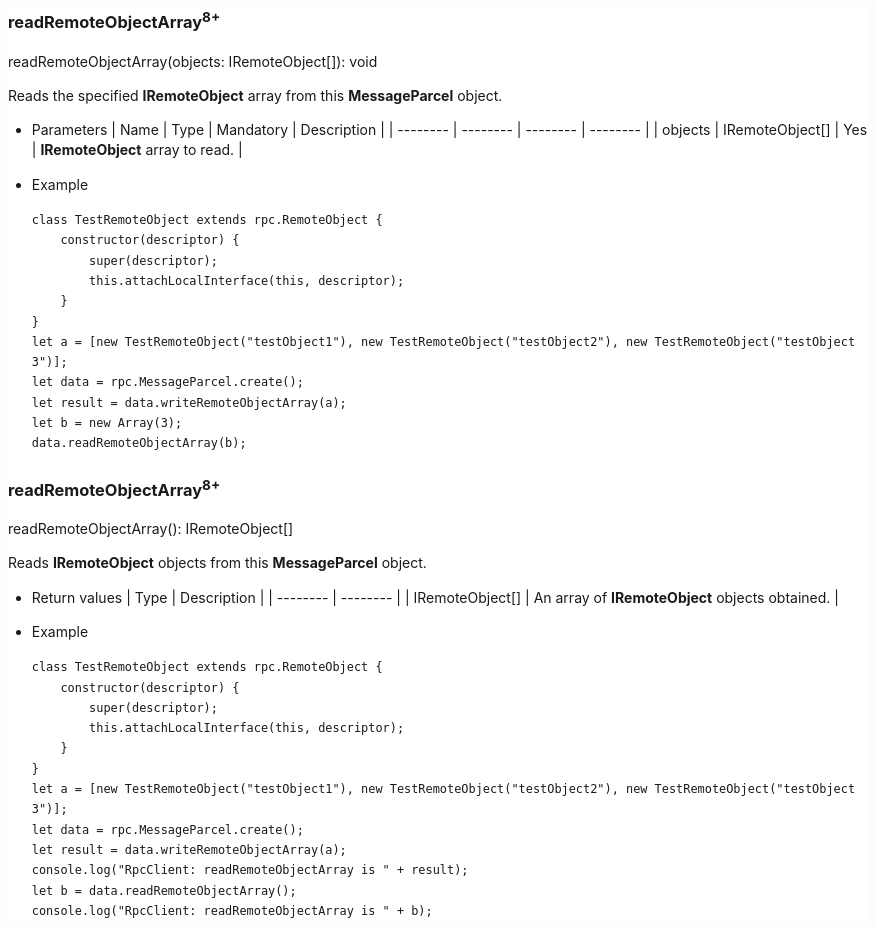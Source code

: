 
### readRemoteObjectArray<sup>8+</sup>

readRemoteObjectArray(objects: IRemoteObject[]): void

Reads the specified **IRemoteObject** array from this **MessageParcel** object.


- Parameters
    | Name | Type | Mandatory | Description | 
  | -------- | -------- | -------- | -------- |
  | objects | IRemoteObject[] | Yes | **IRemoteObject**&nbsp;array&nbsp;to&nbsp;read. | 

- Example
  
  ```
  class TestRemoteObject extends rpc.RemoteObject {
      constructor(descriptor) {
          super(descriptor);
          this.attachLocalInterface(this, descriptor);
      }
  }
  let a = [new TestRemoteObject("testObject1"), new TestRemoteObject("testObject2"), new TestRemoteObject("testObject3")];
  let data = rpc.MessageParcel.create();
  let result = data.writeRemoteObjectArray(a);
  let b = new Array(3);
  data.readRemoteObjectArray(b);
  ```


### readRemoteObjectArray<sup>8+</sup>

readRemoteObjectArray(): IRemoteObject[]

Reads **IRemoteObject** objects from this **MessageParcel** object.


- Return values
    | Type | Description | 
  | -------- | -------- |
  | IRemoteObject[] | An&nbsp;array&nbsp;of&nbsp;**IRemoteObject**&nbsp;objects&nbsp;obtained. | 

- Example
  
  ```
  class TestRemoteObject extends rpc.RemoteObject {
      constructor(descriptor) {
          super(descriptor);
          this.attachLocalInterface(this, descriptor);
      }
  }
  let a = [new TestRemoteObject("testObject1"), new TestRemoteObject("testObject2"), new TestRemoteObject("testObject3")];
  let data = rpc.MessageParcel.create();
  let result = data.writeRemoteObjectArray(a);
  console.log("RpcClient: readRemoteObjectArray is " + result);
  let b = data.readRemoteObjectArray();
  console.log("RpcClient: readRemoteObjectArray is " + b);
  ```
